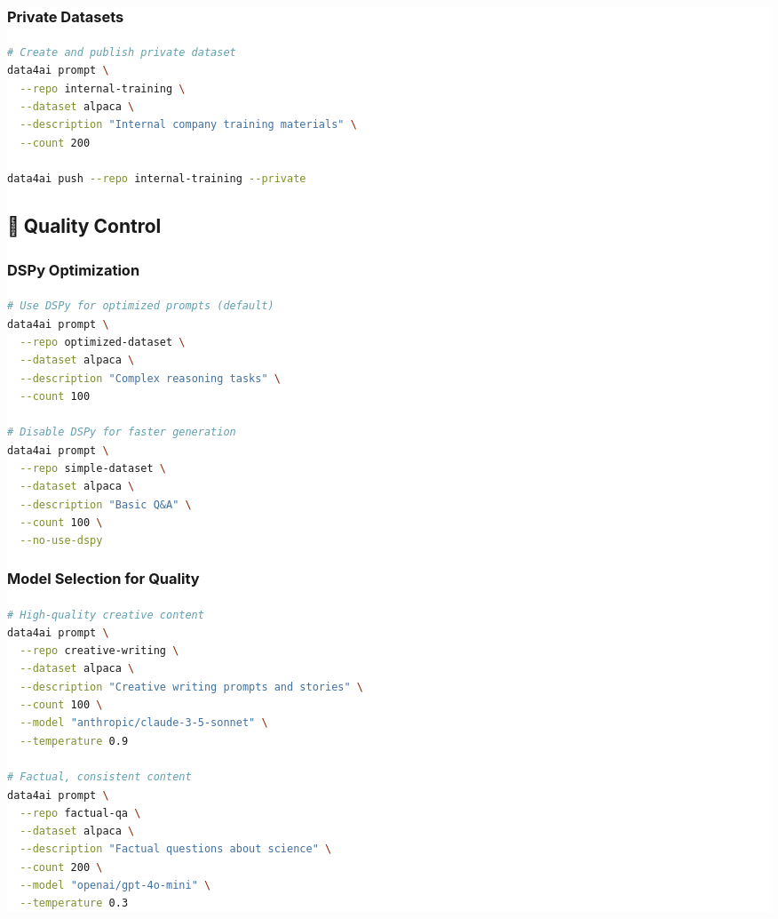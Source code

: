 ### Private Datasets
```bash
# Create and publish private dataset
data4ai prompt \
  --repo internal-training \
  --dataset alpaca \
  --description "Internal company training materials" \
  --count 200

data4ai push --repo internal-training --private
```

## 🔧 Quality Control

### DSPy Optimization
```bash
# Use DSPy for optimized prompts (default)
data4ai prompt \
  --repo optimized-dataset \
  --dataset alpaca \
  --description "Complex reasoning tasks" \
  --count 100

# Disable DSPy for faster generation
data4ai prompt \
  --repo simple-dataset \
  --dataset alpaca \
  --description "Basic Q&A" \
  --count 100 \
  --no-use-dspy
```

### Model Selection for Quality
```bash
# High-quality creative content
data4ai prompt \
  --repo creative-writing \
  --dataset alpaca \
  --description "Creative writing prompts and stories" \
  --count 100 \
  --model "anthropic/claude-3-5-sonnet" \
  --temperature 0.9

# Factual, consistent content
data4ai prompt \
  --repo factual-qa \
  --dataset alpaca \
  --description "Factual questions about science" \
  --count 200 \
  --model "openai/gpt-4o-mini" \
  --temperature 0.3
```
